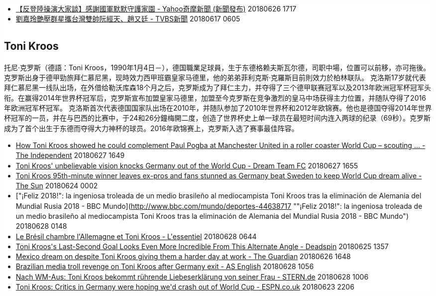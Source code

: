 - [【反登陸操演大家談】感謝國軍默默守護家園 - Yahoo奇摩新聞 (新聞發布)](https://tw.news.yahoo.com/%E5%8F%8D%E7%99%BB%E9%99%B8%E6%93%8D%E6%BC%94%E5%A4%A7%E5%AE%B6%E8%AB%87-%E6%84%9F%E8%AC%9D%E5%9C%8B%E8%BB%8D-%E9%BB%98%E9%BB%98%E5%AE%88%E8%AD%B7%E5%AE%B6%E5%9C%92-160000416.html "【反登陸操演大家談】感謝國軍默默守護家園 - Yahoo奇摩新聞 (新聞發布)") 20180626 1717
- [劉嘉玲艷壓群星攜台灣雙帥阮經天、趙又廷 - TVBS新聞](https://news.tvbs.com.tw/entertainment/939611 "劉嘉玲艷壓群星攜台灣雙帥阮經天、趙又廷 - TVBS新聞") 20180617 0605

## Toni Kroos

托尼·克罗斯（德語：Toni Kroos，1990年1月4日－），德国職業足球員，生于东德格赖夫斯瓦尔德，司职中場，位置可以前移，亦可拖後。克罗斯出身于德甲勁旅拜仁慕尼黑，现時效力西甲班霸皇家马德里，他的弟弟菲利克斯·克羅斯目前則效力於柏林联队。
克洛斯17岁就代表拜仁慕尼黑一线队出场，在外借给勒沃库森18个月之后，克罗斯成为了拜仁主力，并夺得了三个德甲联赛冠军以及2013年欧洲冠军杯冠军头衔。在赢得2014年世界杯冠军后，克罗斯宣布加盟皇家马德里，加盟至今克罗斯在竞争激烈的皇马中场获得主力位置，并随队夺得了2016年欧洲冠军杯冠军。
克洛斯首次代表德国国家队出场在2010年，并随队参加了2010年世界杯和2012年欧锦赛。他也是德国夺得2014年世界杯冠军的一员，并在与巴西的比赛中，于24和26分鐘梅開二度，创造了世界杯史上单一球员在最短时间内连入两球的纪录（69秒）。克罗斯成为了首个出生于东德而夺得大力神杯的球员。2016年欧锦赛上，克罗斯入选了赛事最佳阵容。
- [How Toni Kroos showed he could complement Paul Pogba at Manchester United in a roller coaster World Cup – scouting ... - The Independent](https://www.independent.co.uk/sport/football/world-cup/south-korea-vs-germany-world-cup-2018-toni-kroos-transfer-manchester-united-manchester-city-chelsea-a8419891.html "How Toni Kroos showed he could complement Paul Pogba at Manchester United in a roller coaster World Cup – scouting ... - The Independent") 20180627 1649
- [Toni Kroos' unbelievable vision knocks Germany out of the World Cup - Dream Team FC](https://www.dreamteamfc.com/c/2018-world-cup/407016/toni-kroos-germany-world-cup-south-korea-assist-touch/ "Toni Kroos' unbelievable vision knocks Germany out of the World Cup - Dream Team FC") 20180627 1655
- [Toni Kroos 95th-minute winner leaves ex-pros and fans stunned as Germany beat Sweden to keep World Cup dream alive - The Sun](https://www.thesun.co.uk/world-cup-2018/6609502/ex-pros-fans-toni-kroos-germany-sweden/ "Toni Kroos 95th-minute winner leaves ex-pros and fans stunned as Germany beat Sweden to keep World Cup dream alive - The Sun") 20180624 0002
- ["¡Feliz 2018!": la ingeniosa troleada de un medio brasileño al mediocampista Toni Kroos tras la eliminación de Alemania del Mundial Rusia 2018 - BBC Mundo](http://www.bbc.com/mundo/deportes-44638717 ""¡Feliz 2018!": la ingeniosa troleada de un medio brasileño al mediocampista Toni Kroos tras la eliminación de Alemania del Mundial Rusia 2018 - BBC Mundo") 20180628 0148
- [Le Brésil chambre l'Allemagne et Toni Kroos - L'essentiel](http://www.lessentiel.lu/fr/sports/football/story/Le-Bresil-chambre-l-Allemagne-et-Toni-Kroos-22574657 "Le Brésil chambre l'Allemagne et Toni Kroos - L'essentiel") 20180628 0644
- [Toni Kroos's Last-Second Goal Looks Even More Incredible From This Alternate Angle - Deadspin](https://deadspin.com/toni-krooss-last-second-goal-looks-even-more-incredible-1827101119 "Toni Kroos's Last-Second Goal Looks Even More Incredible From This Alternate Angle - Deadspin") 20180625 1357
- [Mexico dream on despite Toni Kroos giving them a harder day at work - The Guardian](https://www.theguardian.com/football/2018/jun/26/mexico-sweden-world-cup "Mexico dream on despite Toni Kroos giving them a harder day at work - The Guardian") 20180626 1648
- [Brazilian media troll revenge on Toni Kroos after Germany exit - AS English](https://en.as.com/en/2018/06/28/football/1530178528_152814.html "Brazilian media troll revenge on Toni Kroos after Germany exit - AS English") 20180628 1056
- [Nach WM-Aus: Toni Kroos bekommt rührende Liebeserklärung von seiner Frau - STERN.de](https://www.stern.de/sport/fussball/toni-kroos-bekommt-nach-wm-aus-liebeserklaerung-von-seiner-frau-8145722.html "Nach WM-Aus: Toni Kroos bekommt rührende Liebeserklärung von seiner Frau - STERN.de") 20180628 1006
- [Toni Kroos: Critics in Germany were hoping we'd crash out of World Cup - ESPN.co.uk](http://www.espn.co.uk/football/germany/story/3541579/toni-kroos-critics-in-germany-were-hoping-wed-crash-out-of-world-cup "Toni Kroos: Critics in Germany were hoping we'd crash out of World Cup - ESPN.co.uk") 20180623 2206

